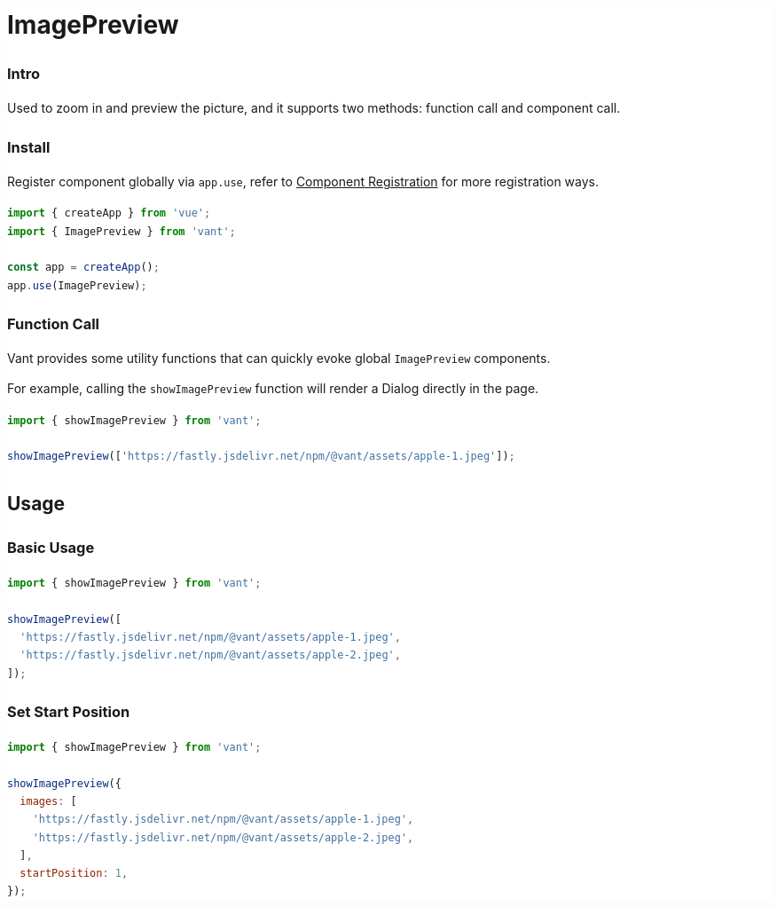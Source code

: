 # ImagePreview

### Intro

Used to zoom in and preview the picture, and it supports two methods: function call and component call.

### Install

Register component globally via `app.use`, refer to [Component Registration](#/en-US/advanced-usage#zu-jian-zhu-ce) for more registration ways.

```js
import { createApp } from 'vue';
import { ImagePreview } from 'vant';

const app = createApp();
app.use(ImagePreview);
```

### Function Call

Vant provides some utility functions that can quickly evoke global `ImagePreview` components.

For example, calling the `showImagePreview` function will render a Dialog directly in the page.

```js
import { showImagePreview } from 'vant';

showImagePreview(['https://fastly.jsdelivr.net/npm/@vant/assets/apple-1.jpeg']);
```

## Usage

### Basic Usage

```js
import { showImagePreview } from 'vant';

showImagePreview([
  'https://fastly.jsdelivr.net/npm/@vant/assets/apple-1.jpeg',
  'https://fastly.jsdelivr.net/npm/@vant/assets/apple-2.jpeg',
]);
```

### Set Start Position

```js
import { showImagePreview } from 'vant';

showImagePreview({
  images: [
    'https://fastly.jsdelivr.net/npm/@vant/assets/apple-1.jpeg',
    'https://fastly.jsdelivr.net/npm/@vant/assets/apple-2.jpeg',
  ],
  startPosition: 1,
});
```

